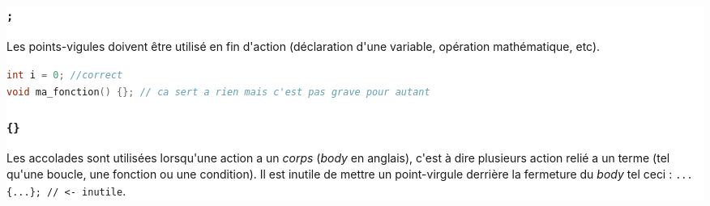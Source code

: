 ### `;`
Les points-vigules doivent être utilisé en fin d'action (déclaration d'une variable, opération mathématique, etc).

```c
int i = 0; //correct
void ma_fonction() {}; // ca sert a rien mais c'est pas grave pour autant
```

### `{}`

Les accolades sont utilisées lorsqu'une action a un *corps* (*body* en anglais), c'est à dire plusieurs action relié a un terme (tel qu'une boucle, une fonction ou une condition). Il est inutile de mettre un point-virgule derrière la fermeture du *body* tel ceci : `...{...}; // <- inutile`.

